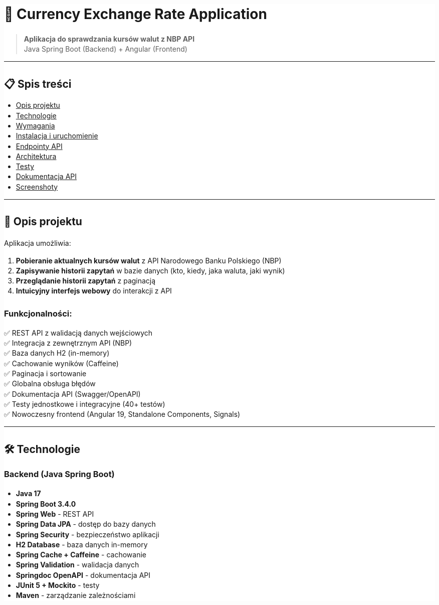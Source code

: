 # 💱 Currency Exchange Rate Application

> **Aplikacja do sprawdzania kursów walut z NBP API**  
> Java Spring Boot (Backend) + Angular (Frontend)

---

## 📋 Spis treści

- [Opis projektu](#-opis-projektu)
- [Technologie](#-technologie)
- [Wymagania](#-wymagania)
- [Instalacja i uruchomienie](#-instalacja-i-uruchomienie)
- [Endpointy API](#-endpointy-api)
- [Architektura](#-architektura)
- [Testy](#-testy)
- [Dokumentacja API](#-dokumentacja-api)
- [Screenshoty](#-screenshoty)

---

## 🎯 Opis projektu

Aplikacja umożliwia:
1. **Pobieranie aktualnych kursów walut** z API Narodowego Banku Polskiego (NBP)
2. **Zapisywanie historii zapytań** w bazie danych (kto, kiedy, jaka waluta, jaki wynik)
3. **Przeglądanie historii zapytań** z paginacją
4. **Intuicyjny interfejs webowy** do interakcji z API

### Funkcjonalności:
✅ REST API z walidacją danych wejściowych  
✅ Integracja z zewnętrznym API (NBP)  
✅ Baza danych H2 (in-memory)  
✅ Cachowanie wyników (Caffeine)  
✅ Paginacja i sortowanie  
✅ Globalna obsługa błędów  
✅ Dokumentacja API (Swagger/OpenAPI)  
✅ Testy jednostkowe i integracyjne (40+ testów)  
✅ Nowoczesny frontend (Angular 19, Standalone Components, Signals)  

---

## 🛠 Technologie

### Backend (Java Spring Boot)
- **Java 17**
- **Spring Boot 3.4.0**
- **Spring Web** - REST API
- **Spring Data JPA** - dostęp do bazy danych
- **Spring Security** - bezpieczeństwo aplikacji
- **H2 Database** - baza danych in-memory
- **Spring Cache + Caffeine** - cachowanie
- **Spring Validation** - walidacja danych
- **Springdoc OpenAPI** - dokumentacja API
- **JUnit 5 + Mockito** - testy
- **Maven** - zarządzanie zależnościami
